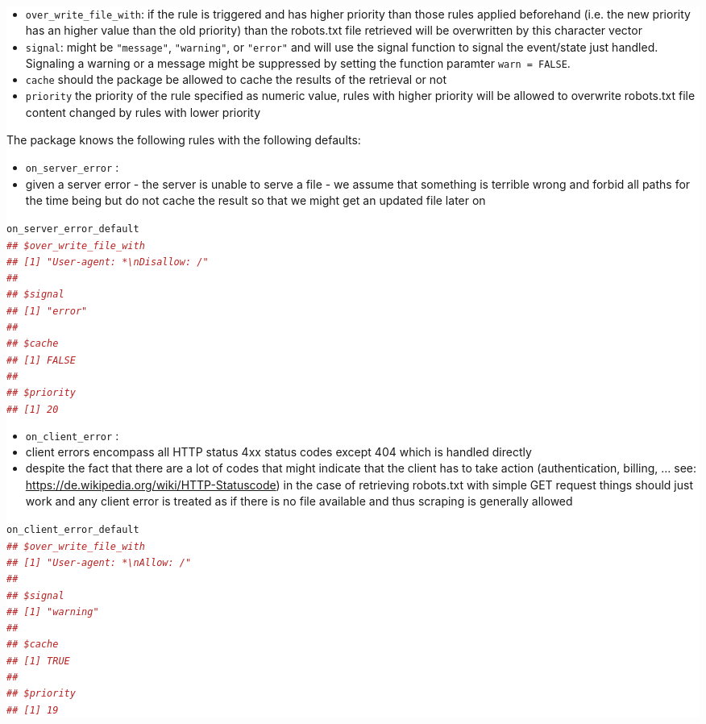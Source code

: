 - `over_write_file_with`: if the rule is triggered and has higher
  priority than those rules applied beforehand (i.e. the new priority
  has an higher value than the old priority) than the robots.txt file
  retrieved will be overwritten by this character vector
- `signal`: might be `"message"`, `"warning"`, or `"error"` and will use
  the signal function to signal the event/state just handled. Signaling
  a warning or a message might be suppressed by setting the function
  paramter `warn = FALSE`.
- `cache` should the package be allowed to cache the results of the
  retrieval or not
- `priority` the priority of the rule specified as numeric value, rules
  with higher priority will be allowed to overwrite robots.txt file
  content changed by rules with lower priority

The package knows the following rules with the following defaults:

- `on_server_error` :
- given a server error - the server is unable to serve a file - we
  assume that something is terrible wrong and forbid all paths for the
  time being but do not cache the result so that we might get an updated
  file later on

``` r
on_server_error_default
## $over_write_file_with
## [1] "User-agent: *\nDisallow: /"
## 
## $signal
## [1] "error"
## 
## $cache
## [1] FALSE
## 
## $priority
## [1] 20
```

- `on_client_error` :
- client errors encompass all HTTP status 4xx status codes except 404
  which is handled directly
- despite the fact that there are a lot of codes that might indicate
  that the client has to take action (authentication, billing, … see:
  <https://de.wikipedia.org/wiki/HTTP-Statuscode>) in the case of
  retrieving robots.txt with simple GET request things should just work
  and any client error is treated as if there is no file available and
  thus scraping is generally allowed

``` r
on_client_error_default
## $over_write_file_with
## [1] "User-agent: *\nAllow: /"
## 
## $signal
## [1] "warning"
## 
## $cache
## [1] TRUE
## 
## $priority
## [1] 19
```
